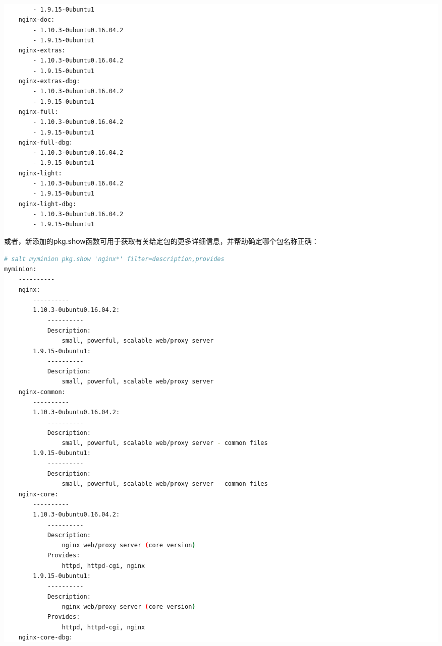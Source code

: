 ```bash
        - 1.9.15-0ubuntu1
    nginx-doc:
        - 1.10.3-0ubuntu0.16.04.2
        - 1.9.15-0ubuntu1
    nginx-extras:
        - 1.10.3-0ubuntu0.16.04.2
        - 1.9.15-0ubuntu1
    nginx-extras-dbg:
        - 1.10.3-0ubuntu0.16.04.2
        - 1.9.15-0ubuntu1
    nginx-full:
        - 1.10.3-0ubuntu0.16.04.2
        - 1.9.15-0ubuntu1
    nginx-full-dbg:
        - 1.10.3-0ubuntu0.16.04.2
        - 1.9.15-0ubuntu1
    nginx-light:
        - 1.10.3-0ubuntu0.16.04.2
        - 1.9.15-0ubuntu1
    nginx-light-dbg:
        - 1.10.3-0ubuntu0.16.04.2
        - 1.9.15-0ubuntu1
```

或者，新添加的pkg.show函数可用于获取有关给定包的更多详细信息，并帮助确定哪个包名称正确：
```bash
# salt myminion pkg.show 'nginx*' filter=description,provides
myminion:
    ----------
    nginx:
        ----------
        1.10.3-0ubuntu0.16.04.2:
            ----------
            Description:
                small, powerful, scalable web/proxy server
        1.9.15-0ubuntu1:
            ----------
            Description:
                small, powerful, scalable web/proxy server
    nginx-common:
        ----------
        1.10.3-0ubuntu0.16.04.2:
            ----------
            Description:
                small, powerful, scalable web/proxy server - common files
        1.9.15-0ubuntu1:
            ----------
            Description:
                small, powerful, scalable web/proxy server - common files
    nginx-core:
        ----------
        1.10.3-0ubuntu0.16.04.2:
            ----------
            Description:
                nginx web/proxy server (core version)
            Provides:
                httpd, httpd-cgi, nginx
        1.9.15-0ubuntu1:
            ----------
            Description:
                nginx web/proxy server (core version)
            Provides:
                httpd, httpd-cgi, nginx
    nginx-core-dbg:
```